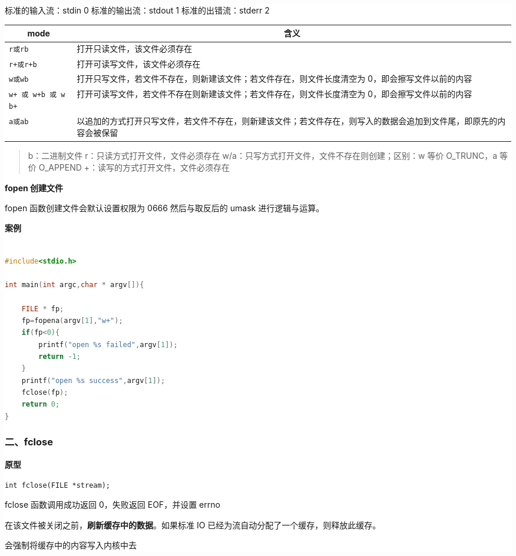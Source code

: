 标准的输入流：stdin 0
标准的输出流：stdout 1
标准的出错流：stderr 2

| mode               | 含义                                                                                                               |
| ------------------ | ------------------------------------------------------------------------------------------------------------------ |
| `r或rb`            | 打开只读文件，该文件必须存在                                                                                       |
| `r+或r+b`          | 打开可读写文件，该文件必须存在                                                                                     |
| `w或wb`            | 打开只写文件，若文件不存在，则新建该文件；若文件存在，则文件长度清空为 0，即会擦写文件以前的内容                   |
| `w+ 或 w+b 或 wb+` | 打开可读写文件，若文件不存在则新建该文件；若文件存在，则文件长度清空为 0，即会擦写文件以前的内容                   |
| `a或ab`            | 以追加的方式打开只写文件，若文件不存在，则新建该文件；若文件存在，则写入的数据会追加到文件尾，即原先的内容会被保留 |

> b：二进制文件
> r：只读方式打开文件，文件必须存在
> w/a：只写方式打开文件，文件不存在则创建；区别：w 等价 O_TRUNC，a 等价 O_APPEND
> \+：读写的方式打开文件，文件必须存在

**fopen 创建文件**

fopen 函数创建文件会默认设置权限为 0666 然后与取反后的 umask 进行逻辑与运算。

**案例**

```c

#include<stdio.h>

int main(int argc,char * argv[]){

    FILE * fp;
    fp=fopena(argv[1],"w+");
    if(fp<0){
        printf("open %s failed",argv[1]);
        return -1;
    }
    printf("open %s success",argv[1]);
    fclose(fp);
    return 0;
}

```

### 二、fclose

**原型**

`int fclose(FILE *stream);`

fclose 函数调用成功返回 0，失败返回 EOF，并设置 errno

在该文件被关闭之前，**刷新缓存中的数据**。如果标准 IO 已经为流自动分配了一个缓存，则释放此缓存。

会强制将缓存中的内容写入内核中去
